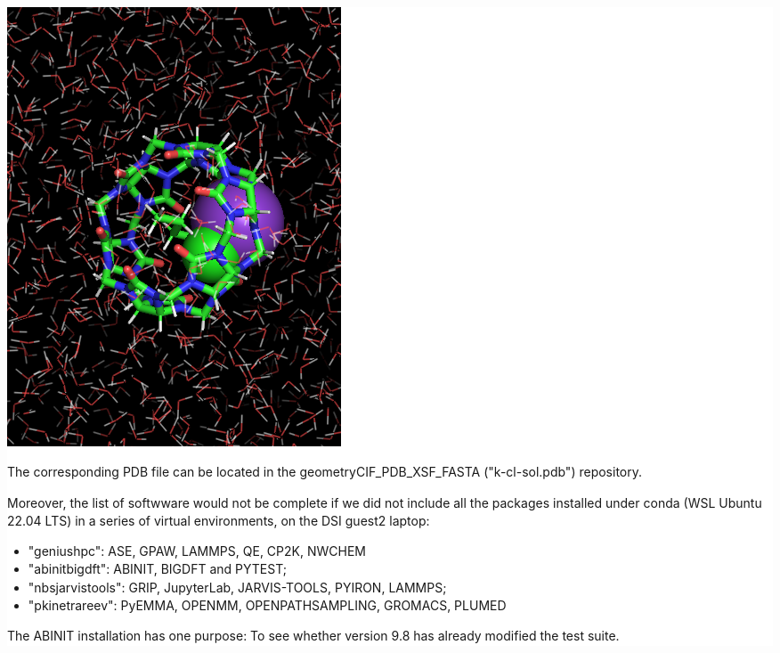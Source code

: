 ![](complexationinwater.png)

The corresponding PDB file can be located in the geometryCIF_PDB_XSF_FASTA ("k-cl-sol.pdb") repository.

Moreover, the list of softwware would not be complete if we did not include all the packages installed under conda (WSL Ubuntu 22.04 LTS) in a series of virtual environments, on the DSI guest2 laptop:

- "geniushpc": ASE, GPAW, LAMMPS, QE, CP2K, NWCHEM 
- "abinitbigdft": ABINIT, BIGDFT and PYTEST;
- "nbsjarvistools": GRIP, JupyterLab, JARVIS-TOOLS, PYIRON, LAMMPS;
- "pkinetrareev": PyEMMA, OPENMM, OPENPATHSAMPLING, GROMACS, PLUMED

The ABINIT installation has one purpose: To see whether version 9.8 has already modified the test suite. 

[^1]: https://github.com/GilsonLabUCSD/pAPRika/blob/master/docs/index.rst
